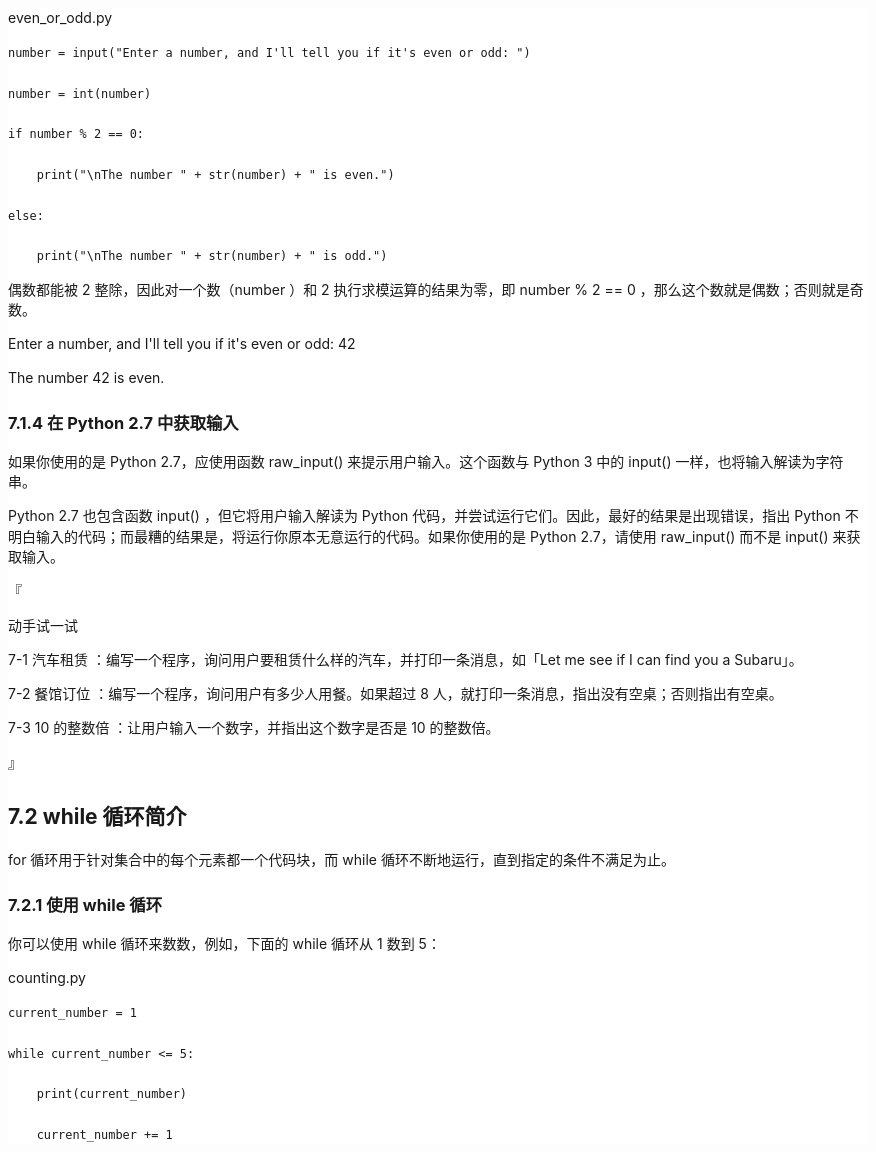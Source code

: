 even_or_odd.py

```
number = input("Enter a number, and I'll tell you if it's even or odd: ")

number = int(number)

if number % 2 == 0:

	print("\nThe number " + str(number) + " is even.")

else:

	print("\nThe number " + str(number) + " is odd.")
```

偶数都能被 2 整除，因此对一个数（number ）和 2 执行求模运算的结果为零，即 number % 2 == 0 ，那么这个数就是偶数；否则就是奇数。

Enter a number, and I'll tell you if it's even or odd: 42

The number 42 is even.

### 7.1.4 在 Python 2.7 中获取输入

如果你使用的是 Python 2.7，应使用函数 raw_input() 来提示用户输入。这个函数与 Python 3 中的 input() 一样，也将输入解读为字符串。

Python 2.7 也包含函数 input() ，但它将用户输入解读为 Python 代码，并尝试运行它们。因此，最好的结果是出现错误，指出 Python 不明白输入的代码；而最糟的结果是，将运行你原本无意运行的代码。如果你使用的是 Python 2.7，请使用 raw_input() 而不是 input() 来获取输入。

『

动手试一试

7-1 汽车租赁 ：编写一个程序，询问用户要租赁什么样的汽车，并打印一条消息，如「Let me see if I can find you a Subaru」。

7-2 餐馆订位 ：编写一个程序，询问用户有多少人用餐。如果超过 8 人，就打印一条消息，指出没有空桌；否则指出有空桌。

7-3 10 的整数倍 ：让用户输入一个数字，并指出这个数字是否是 10 的整数倍。

』

## 7.2 while 循环简介

for 循环用于针对集合中的每个元素都一个代码块，而 while 循环不断地运行，直到指定的条件不满足为止。

### 7.2.1 使用 while 循环

你可以使用 while 循环来数数，例如，下面的 while 循环从 1 数到 5：

counting.py

```
current_number = 1

while current_number <= 5:

	print(current_number)

	current_number += 1
```
